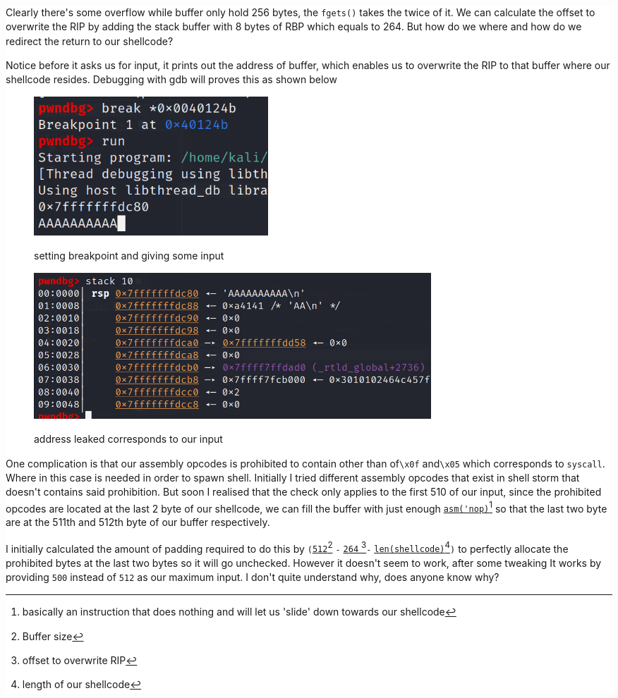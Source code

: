 Clearly there's some overflow while buffer only hold 256 bytes, the `fgets()` takes the twice of it. We can calculate the offset to overwrite the RIP by adding the stack buffer with 8 bytes of RBP which equals to 264.  But how do we where and how do we redirect the return to our shellcode?

Notice before it asks us for input, it prints out the address of buffer, which enables us to overwrite the RIP to that buffer where our shellcode resides. Debugging with gdb will proves this as shown below

<figure><img src="../../../.gitbook/assets/image_2023-05-28_212618210.png" alt="" width="332"><figcaption><p>setting breakpoint and giving some input</p></figcaption></figure>

<figure><img src="../../../.gitbook/assets/image_2023-05-28_212714915.png" alt="" width="563"><figcaption><p>address leaked corresponds to our input</p></figcaption></figure>

One complication is that our assembly opcodes is prohibited to contain other than of`\x0f` and`\x05` which corresponds to `syscall`. Where in this case is needed in order to spawn shell. Initially I tried different assembly opcodes that exist in shell storm that doesn't contains said prohibition. But soon I realised that the check only applies to the first 510 of our input, since the prohibited opcodes are located at the last 2 byte of our shellcode, we can fill the buffer with just enough [`asm('nop)`](#user-content-fn-1)[^1] so that the last two byte are at the 511th and 512th byte of our buffer respectively.&#x20;

I initially calculated the amount of padding required to do this by `(`[`512`](#user-content-fn-2)[^2] `-` [`264` ](#user-content-fn-3)[^3]`-` [`len(shellcode)`](#user-content-fn-4)[^4]`)` to perfectly allocate the prohibited bytes at the last two bytes so it will go unchecked. However it doesn't seem to work, after some tweaking It works by providing `500` instead of `512` as our maximum input. I don't quite understand why, does anyone know why?  &#x20;


[^1]: basically an instruction that does nothing and will let us 'slide' down towards our shellcode
[^2]: Buffer size
[^3]: offset to overwrite RIP
[^4]: length of our shellcode